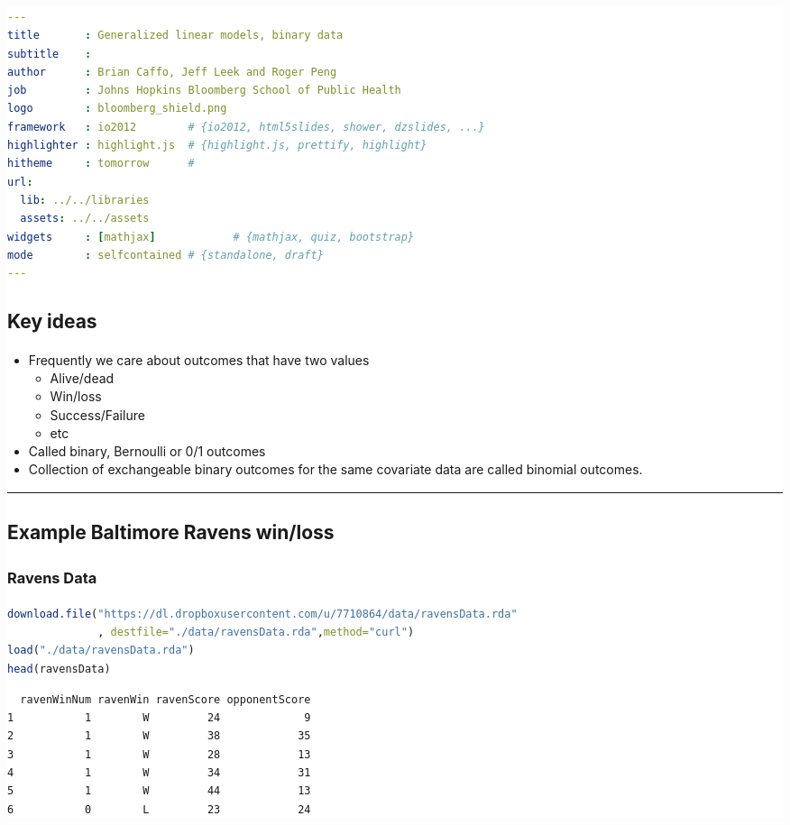 ```yaml
---
title       : Generalized linear models, binary data
subtitle    : 
author      : Brian Caffo, Jeff Leek and Roger Peng
job         : Johns Hopkins Bloomberg School of Public Health
logo        : bloomberg_shield.png
framework   : io2012        # {io2012, html5slides, shower, dzslides, ...}
highlighter : highlight.js  # {highlight.js, prettify, highlight}
hitheme     : tomorrow      # 
url:
  lib: ../../libraries
  assets: ../../assets
widgets     : [mathjax]            # {mathjax, quiz, bootstrap}
mode        : selfcontained # {standalone, draft}
---
```




## Key ideas

* Frequently we care about outcomes that have two values
  * Alive/dead
  * Win/loss
  * Success/Failure
  * etc
* Called binary, Bernoulli or 0/1 outcomes 
* Collection of exchangeable binary outcomes for the same covariate data are called binomial outcomes.

---

## Example Baltimore Ravens win/loss
### Ravens Data


```r
download.file("https://dl.dropboxusercontent.com/u/7710864/data/ravensData.rda"
              , destfile="./data/ravensData.rda",method="curl")
load("./data/ravensData.rda")
head(ravensData)
```

```
  ravenWinNum ravenWin ravenScore opponentScore
1           1        W         24             9
2           1        W         38            35
3           1        W         28            13
4           1        W         34            31
5           1        W         44            13
6           0        L         23            24
```
